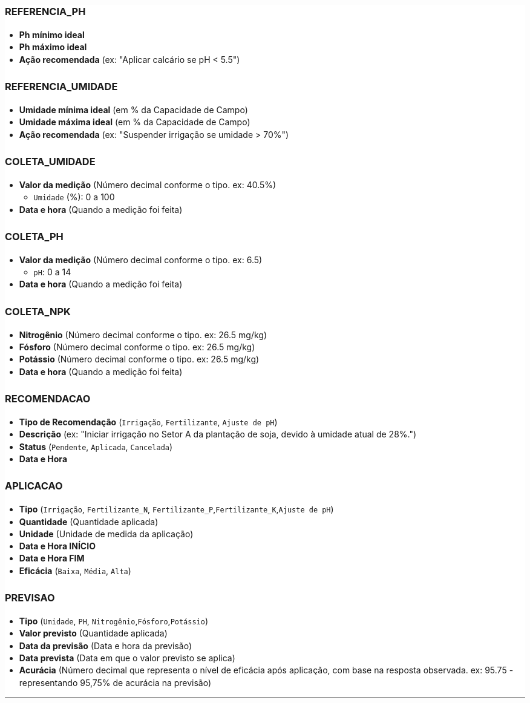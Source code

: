 ### REFERENCIA_PH
- **Ph mínimo ideal** 
- **Ph máximo ideal** 
- **Ação recomendada**  (ex: "Aplicar calcário se pH < 5.5")

### REFERENCIA_UMIDADE
- **Umidade mínima ideal** (em % da Capacidade de Campo)
- **Umidade máxima ideal** (em % da Capacidade de Campo)
- **Ação recomendada**  (ex: "Suspender irrigação se umidade > 70%")

### COLETA_UMIDADE
- **Valor da medição** (Número decimal conforme o tipo. ex: 40.5%)  
  - `Umidade` (%): 0 a 100
- **Data e hora** (Quando a medição foi feita)

### COLETA_PH
- **Valor da medição** (Número decimal conforme o tipo. ex: 6.5)  
  - `pH`: 0 a 14
- **Data e hora** (Quando a medição foi feita)

### COLETA_NPK
- **Nitrogênio** (Número decimal conforme o tipo. ex: 26.5 mg/kg) 
- **Fósforo** (Número decimal conforme o tipo. ex: 26.5 mg/kg)
- **Potássio** (Número decimal conforme o tipo. ex: 26.5 mg/kg) 
- **Data e hora** (Quando a medição foi feita)

### RECOMENDACAO
- **Tipo de Recomendação** (`Irrigação`, `Fertilizante`, `Ajuste de pH`)
- **Descrição** (ex: "Iniciar irrigação no Setor A da plantação de soja, devido à umidade atual de 28%.")
- **Status** (`Pendente`, `Aplicada`, `Cancelada`)
- **Data e Hora**

### APLICACAO
- **Tipo** (`Irrigação`, `Fertilizante_N`, `Fertilizante_P`,`Fertilizante_K`,`Ajuste de pH`)
- **Quantidade** (Quantidade aplicada)
- **Unidade** (Unidade de medida da aplicação)
- **Data e Hora INÍCIO**
- **Data e Hora FIM**
- **Eficácia** (`Baixa`, `Média`, `Alta`)

### PREVISAO
- **Tipo** (`Umidade`, `PH`, `Nitrogênio`,`Fósforo`,`Potássio`)
- **Valor previsto** (Quantidade aplicada)
- **Data da previsão** (Data e hora da previsão)
- **Data prevista** (Data em que o valor previsto se aplica)
- **Acurácia** (Número decimal que representa o nível de eficácia após aplicação, com base na resposta observada. ex: 95.75 - representando 95,75% de acurácia na previsão)

---
